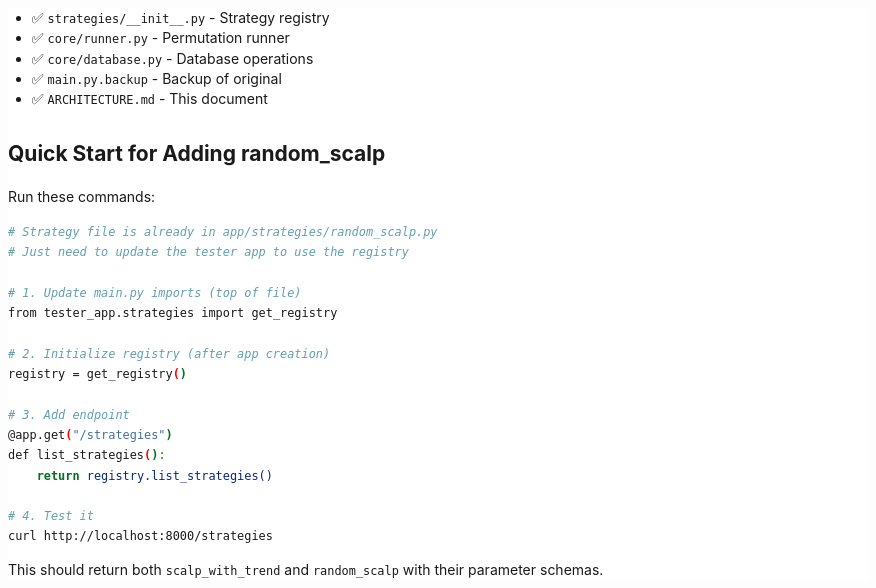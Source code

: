 - ✅ `strategies/__init__.py` - Strategy registry
- ✅ `core/runner.py` - Permutation runner
- ✅ `core/database.py` - Database operations
- ✅ `main.py.backup` - Backup of original
- ✅ `ARCHITECTURE.md` - This document

## Quick Start for Adding random_scalp

Run these commands:
```bash
# Strategy file is already in app/strategies/random_scalp.py
# Just need to update the tester app to use the registry

# 1. Update main.py imports (top of file)
from tester_app.strategies import get_registry

# 2. Initialize registry (after app creation)
registry = get_registry()

# 3. Add endpoint
@app.get("/strategies")
def list_strategies():
    return registry.list_strategies()

# 4. Test it
curl http://localhost:8000/strategies
```

This should return both `scalp_with_trend` and `random_scalp` with their parameter schemas.
